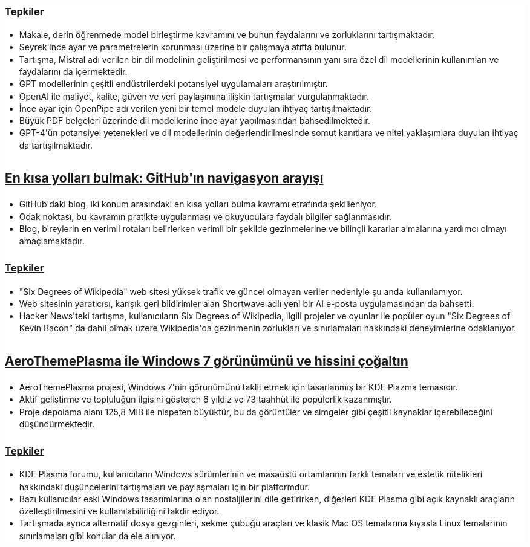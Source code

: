 ### [Tepkiler](https://news.ycombinator.com/item?id=38712802)

- Makale, derin öğrenmede model birleştirme kavramını ve bunun faydalarını ve zorluklarını tartışmaktadır.
- Seyrek ince ayar ve parametrelerin korunması üzerine bir çalışmaya atıfta bulunur.
- Tartışma, Mistral adı verilen bir dil modelinin geliştirilmesi ve performansının yanı sıra özel dil modellerinin kullanımları ve faydalarını da içermektedir.
- GPT modellerinin çeşitli endüstrilerdeki potansiyel uygulamaları araştırılmıştır.
- OpenAI ile maliyet, kalite, güven ve veri paylaşımına ilişkin tartışmalar vurgulanmaktadır.
- İnce ayar için OpenPipe adı verilen yeni bir temel modele duyulan ihtiyaç tartışılmaktadır.
- Büyük PDF belgeleri üzerinde dil modellerine ince ayar yapılmasından bahsedilmektedir.
- GPT-4'ün potansiyel yetenekleri ve dil modellerinin değerlendirilmesinde somut kanıtlara ve nitel yaklaşımlara duyulan ihtiyaç da tartışılmaktadır.

## [En kısa yolları bulmak: GitHub'ın navigasyon arayışı](https://www.sixdegreesofwikipedia.com/)

- GitHub'daki blog, iki konum arasındaki en kısa yolları bulma kavramı etrafında şekilleniyor.
- Odak noktası, bu kavramın pratikte uygulanması ve okuyuculara faydalı bilgiler sağlanmasıdır.
- Blog, bireylerin en verimli rotaları belirlerken verimli bir şekilde gezinmelerine ve bilinçli kararlar almalarına yardımcı olmayı amaçlamaktadır.

### [Tepkiler](https://news.ycombinator.com/item?id=38713167)

- "Six Degrees of Wikipedia" web sitesi yüksek trafik ve güncel olmayan veriler nedeniyle şu anda kullanılamıyor.
- Web sitesinin yaratıcısı, karışık geri bildirimler alan Shortwave adlı yeni bir AI e-posta uygulamasından da bahsetti.
- Hacker News'teki tartışma, kullanıcıların Six Degrees of Wikipedia, ilgili projeler ve oyunlar ile popüler oyun "Six Degrees of Kevin Bacon" da dahil olmak üzere Wikipedia'da gezinmenin zorlukları ve sınırlamaları hakkındaki deneyimlerine odaklanıyor.

## [AeroThemePlasma ile Windows 7 görünümünü ve hissini çoğaltın](https://gitgud.io/wackyideas/aerothemeplasma)

- AeroThemePlasma projesi, Windows 7'nin görünümünü taklit etmek için tasarlanmış bir KDE Plazma temasıdır.
- Aktif geliştirme ve topluluğun ilgisini gösteren 6 yıldız ve 73 taahhüt ile popülerlik kazanmıştır.
- Proje depolama alanı 125,8 MiB ile nispeten büyüktür, bu da görüntüler ve simgeler gibi çeşitli kaynaklar içerebileceğini düşündürmektedir.

### [Tepkiler](https://news.ycombinator.com/item?id=38711003)

- KDE Plasma forumu, kullanıcıların Windows sürümlerinin ve masaüstü ortamlarının farklı temaları ve estetik nitelikleri hakkındaki düşüncelerini tartışmaları ve paylaşmaları için bir platformdur.
- Bazı kullanıcılar eski Windows tasarımlarına olan nostaljilerini dile getirirken, diğerleri KDE Plasma gibi açık kaynaklı araçların özelleştirilmesini ve kullanılabilirliğini takdir ediyor.
- Tartışmada ayrıca alternatif dosya gezginleri, sekme çubuğu araçları ve klasik Mac OS temalarına kıyasla Linux temalarının sınırlamaları gibi konular da ele alınıyor.
